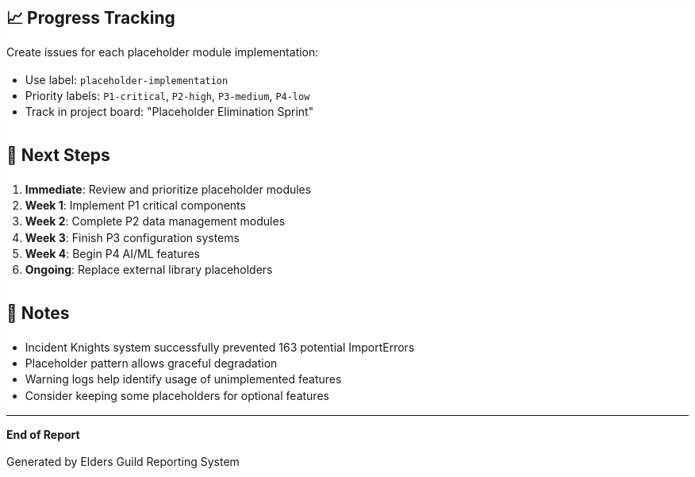 ## 📈 Progress Tracking

Create issues for each placeholder module implementation:
- Use label: `placeholder-implementation`
- Priority labels: `P1-critical`, `P2-high`, `P3-medium`, `P4-low`
- Track in project board: "Placeholder Elimination Sprint"

## 🚀 Next Steps

1. **Immediate**: Review and prioritize placeholder modules
2. **Week 1**: Implement P1 critical components
3. **Week 2**: Complete P2 data management modules
4. **Week 3**: Finish P3 configuration systems
5. **Week 4**: Begin P4 AI/ML features
6. **Ongoing**: Replace external library placeholders

## 📝 Notes

- Incident Knights system successfully prevented 163 potential ImportErrors
- Placeholder pattern allows graceful degradation
- Warning logs help identify usage of unimplemented features
- Consider keeping some placeholders for optional features

---

**End of Report**

Generated by Elders Guild Reporting System